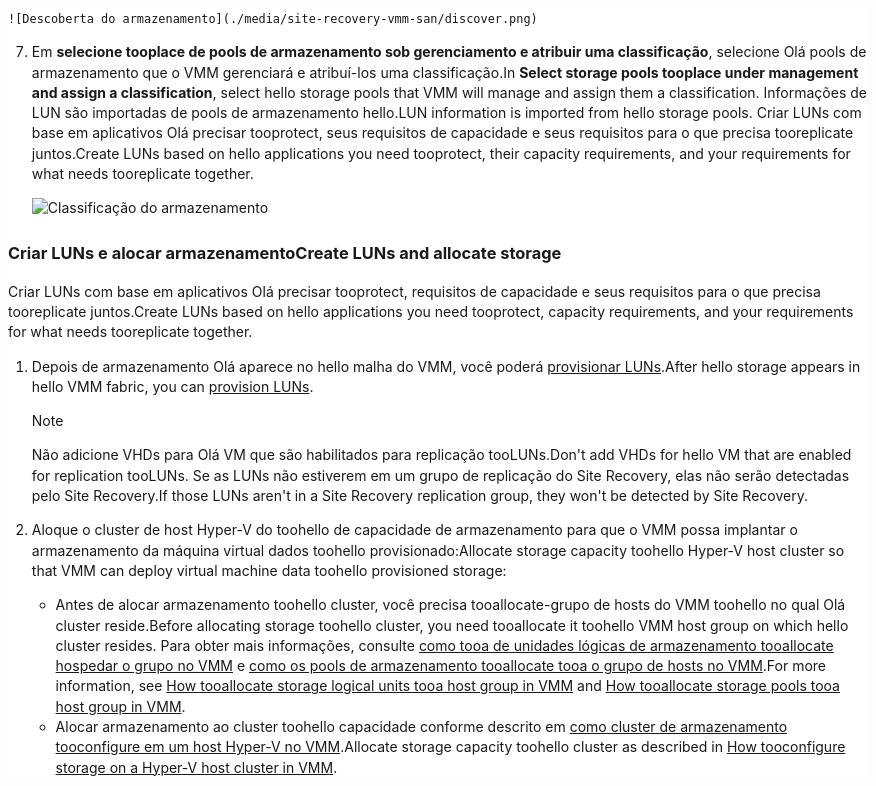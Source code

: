     ![Descoberta do armazenamento](./media/site-recovery-vmm-san/discover.png)
7. <span data-ttu-id="00bab-207">Em **selecione tooplace de pools de armazenamento sob gerenciamento e atribuir uma classificação**, selecione Olá pools de armazenamento que o VMM gerenciará e atribuí-los uma classificação.</span><span class="sxs-lookup"><span data-stu-id="00bab-207">In **Select storage pools tooplace under management and assign a classification**, select hello storage pools that VMM will manage and assign them a classification.</span></span> <span data-ttu-id="00bab-208">Informações de LUN são importadas de pools de armazenamento hello.</span><span class="sxs-lookup"><span data-stu-id="00bab-208">LUN information is imported from hello storage pools.</span></span> <span data-ttu-id="00bab-209">Criar LUNs com base em aplicativos Olá precisar tooprotect, seus requisitos de capacidade e seus requisitos para o que precisa tooreplicate juntos.</span><span class="sxs-lookup"><span data-stu-id="00bab-209">Create LUNs based on hello applications you need tooprotect, their capacity requirements, and your requirements for what needs tooreplicate together.</span></span>

    ![Classificação do armazenamento](./media/site-recovery-vmm-san/classify.png)

### <a name="create-luns-and-allocate-storage"></a><span data-ttu-id="00bab-211">Criar LUNs e alocar armazenamento</span><span class="sxs-lookup"><span data-stu-id="00bab-211">Create LUNs and allocate storage</span></span>

<span data-ttu-id="00bab-212">Criar LUNs com base em aplicativos Olá precisar tooprotect, requisitos de capacidade e seus requisitos para o que precisa tooreplicate juntos.</span><span class="sxs-lookup"><span data-stu-id="00bab-212">Create LUNs based on hello applications you need tooprotect, capacity requirements, and your requirements for what needs tooreplicate together.</span></span>

1. <span data-ttu-id="00bab-213">Depois de armazenamento Olá aparece no hello malha do VMM, você poderá [provisionar LUNs](https://technet.microsoft.com/en-us/system-center-docs/vmm/manage/manage-storage-host-groups#create-a-lun-in-vmm).</span><span class="sxs-lookup"><span data-stu-id="00bab-213">After hello storage appears in hello VMM fabric, you can [provision LUNs](https://technet.microsoft.com/en-us/system-center-docs/vmm/manage/manage-storage-host-groups#create-a-lun-in-vmm).</span></span>

     > [!NOTE]
     > <span data-ttu-id="00bab-214">Não adicione VHDs para Olá VM que são habilitados para replicação tooLUNs.</span><span class="sxs-lookup"><span data-stu-id="00bab-214">Don't add VHDs for hello VM that are enabled for replication tooLUNs.</span></span> <span data-ttu-id="00bab-215">Se as LUNs não estiverem em um grupo de replicação do Site Recovery, elas não serão detectadas pelo Site Recovery.</span><span class="sxs-lookup"><span data-stu-id="00bab-215">If those LUNs aren't in a Site Recovery replication group, they won't be detected by Site Recovery.</span></span>
     >

2. <span data-ttu-id="00bab-216">Aloque o cluster de host Hyper-V do toohello de capacidade de armazenamento para que o VMM possa implantar o armazenamento da máquina virtual dados toohello provisionado:</span><span class="sxs-lookup"><span data-stu-id="00bab-216">Allocate storage capacity toohello Hyper-V host cluster so that VMM can deploy virtual machine data toohello provisioned storage:</span></span>

   * <span data-ttu-id="00bab-217">Antes de alocar armazenamento toohello cluster, você precisa tooallocate-grupo de hosts do VMM toohello no qual Olá cluster reside.</span><span class="sxs-lookup"><span data-stu-id="00bab-217">Before allocating storage toohello cluster, you need tooallocate it toohello VMM host group on which hello cluster resides.</span></span> <span data-ttu-id="00bab-218">Para obter mais informações, consulte [como tooa de unidades lógicas de armazenamento tooallocate hospedar o grupo no VMM](https://technet.microsoft.com/library/gg610686.aspx) e [como os pools de armazenamento tooallocate tooa o grupo de hosts no VMM](https://technet.microsoft.com/library/gg610635.aspx).</span><span class="sxs-lookup"><span data-stu-id="00bab-218">For more information, see [How tooallocate storage logical units tooa host group in VMM](https://technet.microsoft.com/library/gg610686.aspx) and [How tooallocate storage pools tooa host group in VMM](https://technet.microsoft.com/library/gg610635.aspx).</span></span>
   * <span data-ttu-id="00bab-219">Alocar armazenamento ao cluster toohello capacidade conforme descrito em [como cluster de armazenamento tooconfigure em um host Hyper-V no VMM](https://technet.microsoft.com/library/gg610692.aspx).</span><span class="sxs-lookup"><span data-stu-id="00bab-219">Allocate storage capacity toohello cluster as described in [How tooconfigure storage on a Hyper-V host cluster in VMM](https://technet.microsoft.com/library/gg610692.aspx).</span></span>
